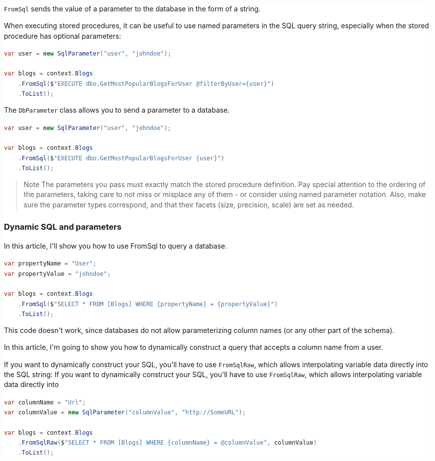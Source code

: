 ```FromSql``` sends the value of a parameter to the database in the form of a string.

When executing stored procedures, it can be useful to use named parameters in the SQL query string, especially when the stored procedure has optional parameters:

```csharp
var user = new SqlParameter("user", "johndoe");

var blogs = context.Blogs
    .FromSql($"EXECUTE dbo.GetMostPopularBlogsForUser @filterByUser={user}")
    .ToList();
```

The ```DbParameter``` class allows you to send a parameter to a database.

```csharp
var user = new SqlParameter("user", "johndoe");

var blogs = context.Blogs
    .FromSql($"EXECUTE dbo.GetMostPopularBlogsForUser {user}")
    .ToList();
```

> Note
The parameters you pass must exactly match the stored procedure definition. Pay special attention to the ordering of the parameters, taking care to not miss or misplace any of them - or consider using named parameter notation. Also, make sure the parameter types correspond, and that their facets (size, precision, scale) are set as needed.

### Dynamic SQL and parameters

In this article, I'll show you how to use FromSql to query a database.

```c#
var propertyName = "User";
var propertyValue = "johndoe";

var blogs = context.Blogs
    .FromSql($"SELECT * FROM [Blogs] WHERE {propertyName} = {propertyValue}")
    .ToList();
```

This code doesn't work, since databases do not allow parameterizing column names (or any other part of the schema).

In this article, I'm going to show you how to dynamically construct a query that accepts a column name from a user.

If you want to dynamically construct your SQL, you'll have to use ```FromSqlRaw```, which allows interpolating variable data directly into the SQL string: If you want to dynamically construct your SQL, you'll have to use ```FromSqlRaw```, which allows interpolating variable data directly into

```csharp
var columnName = "Url";
var columnValue = new SqlParameter("columnValue", "http://SomeURL");

var blogs = context.Blogs
    .FromSqlRaw($"SELECT * FROM [Blogs] WHERE {columnName} = @columnValue", columnValue)
    .ToList();
```

